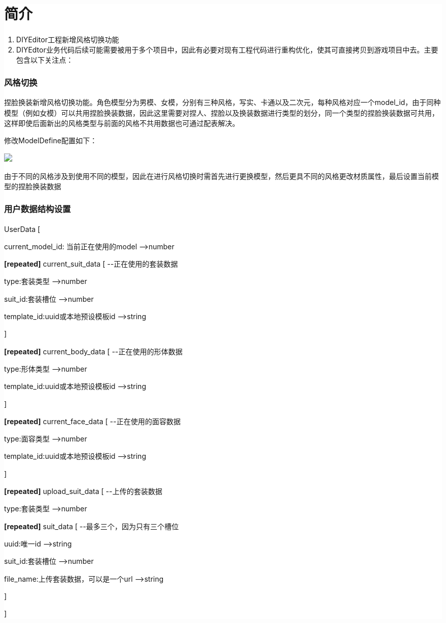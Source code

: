 # 简介
1. DIYEditor工程新增风格切换功能
2. DIYEdtor业务代码后续可能需要被用于多个项目中，因此有必要对现有工程代码进行重构优化，使其可直接拷贝到游戏项目中去。主要包含以下关注点：

### 风格切换
捏脸换装新增风格切换功能。角色模型分为男模、女模，分别有三种风格，写实、卡通以及二次元，每种风格对应一个model_id，由于同种模型（例如女模）可以共用捏脸换装数据，因此这里需要对捏人、捏脸以及换装数据进行类型的划分，同一个类型的捏脸换装数据可共用，这样即使后面新出的风格类型与前面的风格不共用数据也可通过配表解决。

修改ModelDefine配置如下：

![](https://cdn.nlark.com/yuque/0/2025/png/29579282/1739005754055-d3273808-ba21-47bf-9238-f01624fc81d2.png)

由于不同的风格涉及到使用不同的模型，因此在进行风格切换时需首先进行更换模型，然后更具不同的风格更改材质属性，最后设置当前模型的捏脸换装数据

### 用户数据结构设置
UserData [

current_model_id:  当前正在使用的model -->number

**[repeated]** current_suit_data [ --正在使用的套装数据

type:套装类型 -->number

suit_id:套装槽位 -->number

template_id:uuid或本地预设模板id -->string

]

**[repeated]** current_body_data [ --正在使用的形体数据

type:形体类型 -->number

template_id:uuid或本地预设模板id -->string

]

**[repeated]** current_face_data [ --正在使用的面容数据

type:面容类型 -->number

template_id:uuid或本地预设模板id -->string

]

**[repeated]** upload_suit_data [ --上传的套装数据

type:套装类型 -->number

**[repeated]** suit_data [  --最多三个，因为只有三个槽位

uuid:唯一id -->string

suit_id:套装槽位 -->number

file_name:上传套装数据，可以是一个url -->string

]

]
